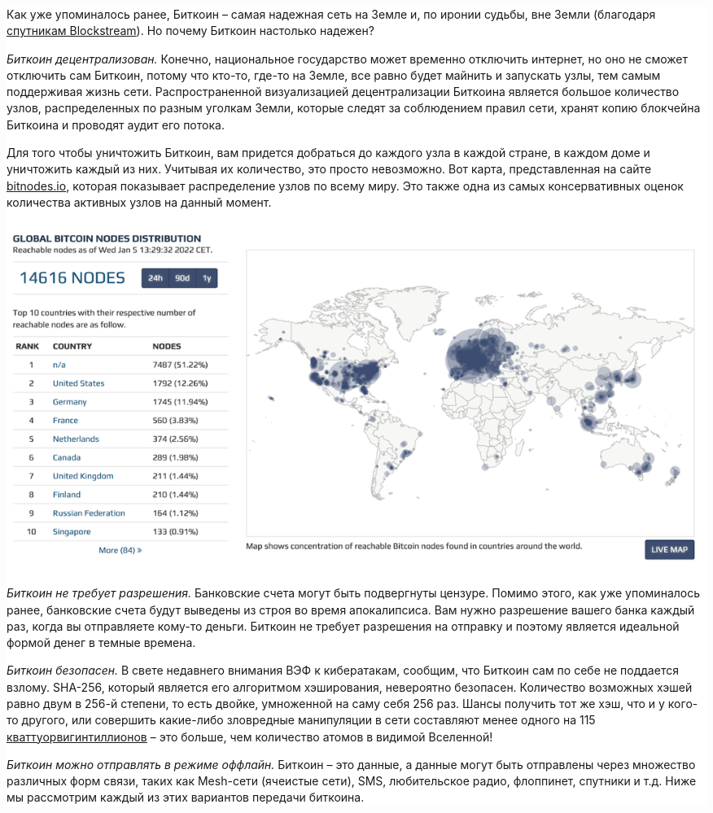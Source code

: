 Как уже упоминалось ранее, Биткоин – самая надежная сеть на Земле и, по иронии судьбы, вне Земли (благодаря [спутникам Blockstream](https://blockstream.com/satellite/)). Но почему Биткоин настолько надежен?

_Биткоин децентрализован._ Конечно, национальное государство может временно отключить интернет, но оно не сможет отключить сам Биткоин, потому что кто-то, где-то на Земле, все равно будет майнить и запускать узлы, тем самым поддерживая жизнь сети. Распространенной визуализацией децентрализации Биткоина является большое количество узлов, распределенных по разным уголкам Земли, которые следят за соблюдением правил сети, хранят копию блокчейна Биткоина и проводят аудит его потока.

Для того чтобы уничтожить Биткоин, вам придется добраться до каждого узла в каждой стране, в каждом доме и уничтожить каждый из них. Учитывая их количество, это просто невозможно. Вот карта, представленная на сайте [bitnodes.io](https://bitnodes.io/), которая показывает распределение узлов по всему миру. Это также одна из самых консервативных оценок количества активных узлов на данный момент.

![apo-1](/img/apo-556.png#center)

_Биткоин не требует разрешения._ Банковские счета могут быть подвергнуты цензуре. Помимо этого, как уже упоминалось ранее, банковские счета будут выведены из строя во время апокалипсиса. Вам нужно разрешение вашего банка каждый раз, когда вы отправляете кому-то деньги. Биткоин не требует разрешения на отправку и поэтому является идеальной формой денег в темные времена.

_Биткоин безопасен._ В свете недавнего внимания ВЭФ к кибератакам, сообщим, что Биткоин сам по себе не поддается взлому. SHA-256, который является его алгоритмом хэширования, невероятно безопасен. Количество возможных хэшей равно двум в 256-й степени, то есть двойке, умноженной на саму себя 256 раз. Шансы получить тот же хэш, что и у кого-то другого, или совершить какие-либо зловредные манипуляции в сети составляют менее одного на 115 [кваттуорвигинтиллионов](https://googology.fandom.com/wiki/Quattuorvigintillion) – это больше, чем количество атомов в видимой Вселенной!

_Биткоин можно отправлять в режиме оффлайн._ Биткоин – это данные, а данные могут быть отправлены через множество различных форм связи, таких как Mesh-сети (ячеистые сети), SMS, любительское радио, флоппинет, спутники и т.д. Ниже мы рассмотрим каждый из этих вариантов передачи биткоина.
